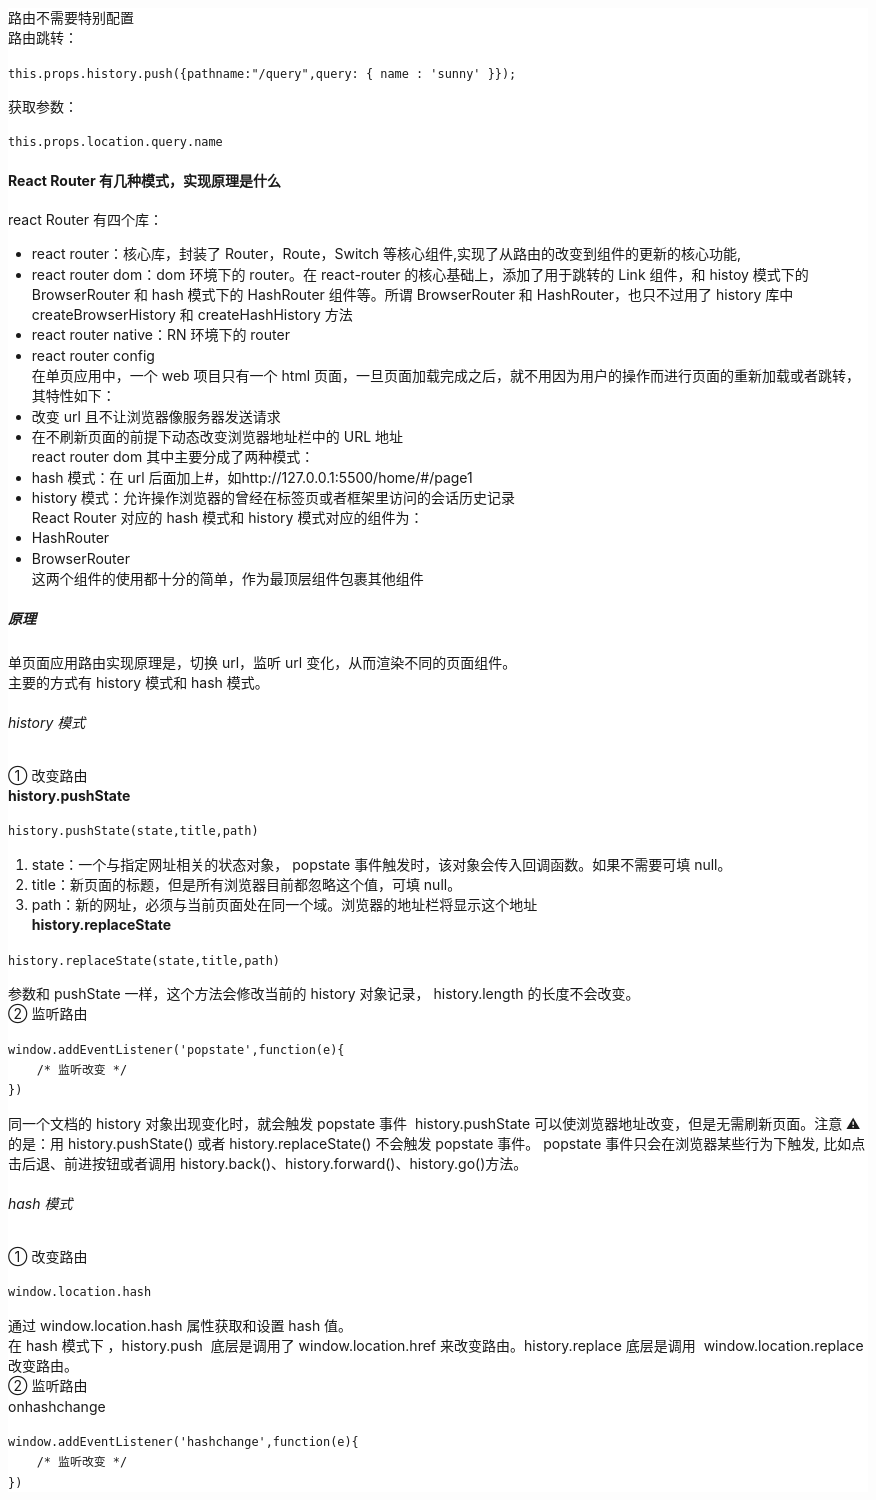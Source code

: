 路由不需要特别配置<br />路由跳转：
```
this.props.history.push({pathname:"/query",query: { name : 'sunny' }});
```
获取参数：
```
this.props.location.query.name
```
<a name="7f6b767f"></a>
#### React Router 有几种模式，实现原理是什么
react Router 有四个库：

- react router：核心库，封装了 Router，Route，Switch 等核心组件,实现了从路由的改变到组件的更新的核心功能,
- react router dom：dom 环境下的 router。在 react-router 的核心基础上，添加了用于跳转的 Link 组件，和 histoy 模式下的 BrowserRouter 和 hash 模式下的 HashRouter 组件等。所谓 BrowserRouter 和 HashRouter，也只不过用了 history 库中 createBrowserHistory 和 createHashHistory 方法
- react router native：RN 环境下的 router
- react router config<br />在单页应用中，一个 web 项目只有一个 html 页面，一旦页面加载完成之后，就不用因为用户的操作而进行页面的重新加载或者跳转，其特性如下：
- 改变 url 且不让浏览器像服务器发送请求
- 在不刷新页面的前提下动态改变浏览器地址栏中的 URL 地址<br />react router dom 其中主要分成了两种模式：
- hash 模式：在 url 后面加上#，如http://127.0.0.1:5500/home/#/page1
- history 模式：允许操作浏览器的曾经在标签页或者框架里访问的会话历史记录<br />React Router 对应的 hash 模式和 history 模式对应的组件为：
- HashRouter
- BrowserRouter<br />这两个组件的使用都十分的简单，作为最顶层组件包裹其他组件
<a name="NgQcr"></a>
##### 原理
单页面应用路由实现原理是，切换 url，监听 url 变化，从而渲染不同的页面组件。<br />主要的方式有 history 模式和 hash 模式。
<a name="WzoQK"></a>
###### history 模式
① 改变路由<br />**history.pushState**
```
history.pushState(state,title,path)
```

1. state：一个与指定网址相关的状态对象， popstate 事件触发时，该对象会传入回调函数。如果不需要可填 null。
2. title：新页面的标题，但是所有浏览器目前都忽略这个值，可填 null。
3. path：新的网址，必须与当前页面处在同一个域。浏览器的地址栏将显示这个地址<br />**history.replaceState**
```
history.replaceState(state,title,path)
```
参数和 pushState 一样，这个方法会修改当前的 history 对象记录， history.length 的长度不会改变。<br />② 监听路由
```
window.addEventListener('popstate',function(e){
    /* 监听改变 */
})
```

同一个文档的 history 对象出现变化时，就会触发 popstate 事件  history.pushState 可以使浏览器地址改变，但是无需刷新页面。注意 ⚠️ 的是：用 history.pushState() 或者 history.replaceState() 不会触发 popstate 事件。 popstate 事件只会在浏览器某些行为下触发, 比如点击后退、前进按钮或者调用 history.back()、history.forward()、history.go()方法。
<a name="PhE4E"></a>
###### hash 模式
① 改变路由
```
window.location.hash
```
通过 window.location.hash 属性获取和设置 hash 值。<br />在 hash 模式下 ，history.push  底层是调用了 window.location.href 来改变路由。history.replace 底层是调用  window.location.replace 改变路由。<br />② 监听路由<br />onhashchange
```
window.addEventListener('hashchange',function(e){
    /* 监听改变 */
})
```
